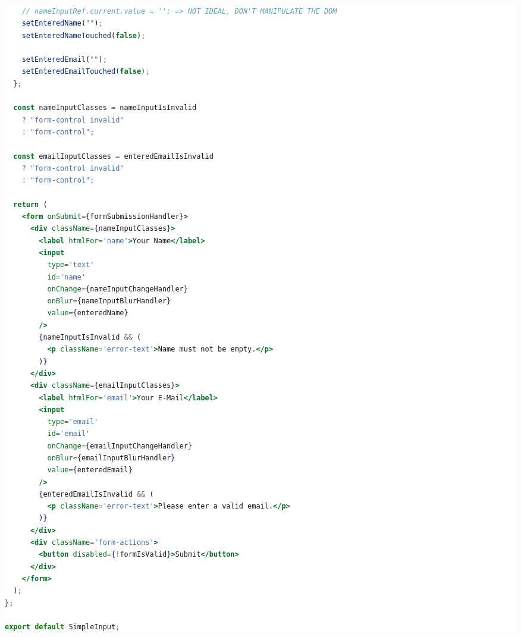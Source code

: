 ```jsx
    // nameInputRef.current.value = ''; => NOT IDEAL, DON'T MANIPULATE THE DOM
    setEnteredName("");
    setEnteredNameTouched(false);

    setEnteredEmail("");
    setEnteredEmailTouched(false);
  };

  const nameInputClasses = nameInputIsInvalid
    ? "form-control invalid"
    : "form-control";

  const emailInputClasses = enteredEmailIsInvalid
    ? "form-control invalid"
    : "form-control";

  return (
    <form onSubmit={formSubmissionHandler}>
      <div className={nameInputClasses}>
        <label htmlFor='name'>Your Name</label>
        <input
          type='text'
          id='name'
          onChange={nameInputChangeHandler}
          onBlur={nameInputBlurHandler}
          value={enteredName}
        />
        {nameInputIsInvalid && (
          <p className='error-text'>Name must not be empty.</p>
        )}
      </div>
      <div className={emailInputClasses}>
        <label htmlFor='email'>Your E-Mail</label>
        <input
          type='email'
          id='email'
          onChange={emailInputChangeHandler}
          onBlur={emailInputBlurHandler}
          value={enteredEmail}
        />
        {enteredEmailIsInvalid && (
          <p className='error-text'>Please enter a valid email.</p>
        )}
      </div>
      <div className='form-actions'>
        <button disabled={!formIsValid}>Submit</button>
      </div>
    </form>
  );
};

export default SimpleInput;
```
